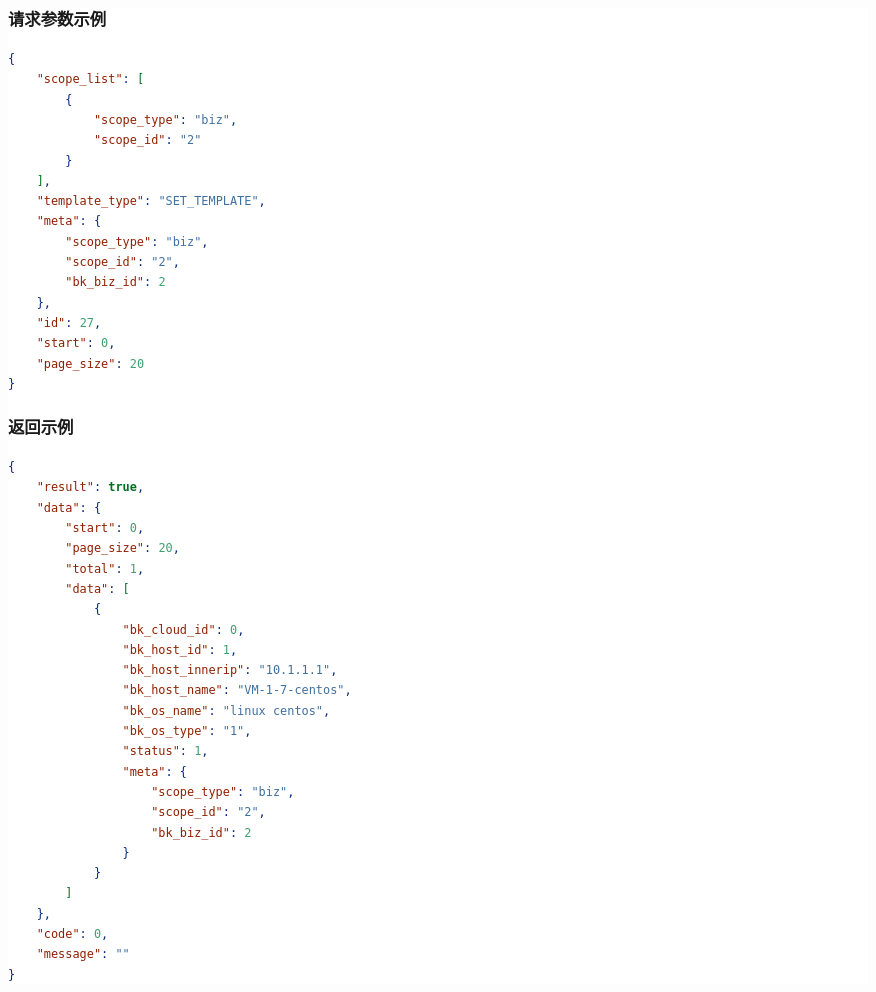 
### 请求参数示例

```json
{
    "scope_list": [
        {
            "scope_type": "biz",
            "scope_id": "2"
        }
    ],
    "template_type": "SET_TEMPLATE",
    "meta": {
        "scope_type": "biz",
        "scope_id": "2",
        "bk_biz_id": 2
    },
    "id": 27,
    "start": 0,
    "page_size": 20
}
```

### 返回示例

```json
{
    "result": true,
    "data": {
        "start": 0,
        "page_size": 20,
        "total": 1,
        "data": [
            {
                "bk_cloud_id": 0,
                "bk_host_id": 1,
                "bk_host_innerip": "10.1.1.1",
                "bk_host_name": "VM-1-7-centos",
                "bk_os_name": "linux centos",
                "bk_os_type": "1",
                "status": 1,
                "meta": {
                    "scope_type": "biz",
                    "scope_id": "2",
                    "bk_biz_id": 2
                }
            }
        ]
    },
    "code": 0,
    "message": ""
}
```
